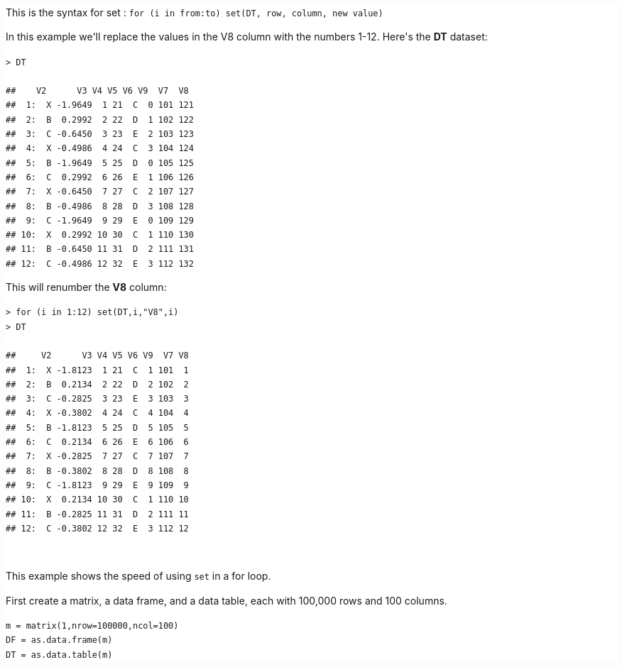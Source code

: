 This is the syntax for set : `for (i in from:to) set(DT, row, column, new value)`

In this example we'll replace the values in the V8 column with the numbers 1-12.
Here's the **DT** dataset:

```
> DT

##    V2      V3 V4 V5 V6 V9  V7  V8
##  1:  X -1.9649  1 21  C  0 101 121
##  2:  B  0.2992  2 22  D  1 102 122
##  3:  C -0.6450  3 23  E  2 103 123
##  4:  X -0.4986  4 24  C  3 104 124
##  5:  B -1.9649  5 25  D  0 105 125
##  6:  C  0.2992  6 26  E  1 106 126
##  7:  X -0.6450  7 27  C  2 107 127
##  8:  B -0.4986  8 28  D  3 108 128
##  9:  C -1.9649  9 29  E  0 109 129
## 10:  X  0.2992 10 30  C  1 110 130
## 11:  B -0.6450 11 31  D  2 111 131
## 12:  C -0.4986 12 32  E  3 112 132
```

This will renumber the **V8** column:

```
> for (i in 1:12) set(DT,i,"V8",i)
> DT

##     V2      V3 V4 V5 V6 V9  V7 V8
##  1:  X -1.8123  1 21  C  1 101  1
##  2:  B  0.2134  2 22  D  2 102  2
##  3:  C -0.2825  3 23  E  3 103  3
##  4:  X -0.3802  4 24  C  4 104  4
##  5:  B -1.8123  5 25  D  5 105  5
##  6:  C  0.2134  6 26  E  6 106  6
##  7:  X -0.2825  7 27  C  7 107  7
##  8:  B -0.3802  8 28  D  8 108  8
##  9:  C -1.8123  9 29  E  9 109  9
## 10:  X  0.2134 10 30  C  1 110 10
## 11:  B -0.2825 11 31  D  2 111 11
## 12:  C -0.3802 12 32  E  3 112 12
```

<br>

This example shows the speed of using `set` in a for loop.

First create a matrix, a data frame, and a data table, each with 100,000 rows and 100 columns.

```
m = matrix(1,nrow=100000,ncol=100)
DF = as.data.frame(m)
DT = as.data.table(m)
```
